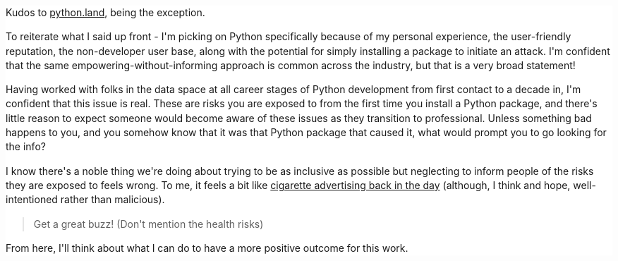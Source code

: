Kudos to [python.land](https://python.land), being the exception.

To reiterate what I said up front - I'm picking on Python specifically because of my personal experience, the user-friendly reputation, the non-developer user base, along with the potential for simply installing a package to initiate an attack. I'm confident that the same empowering-without-informing approach is common across the industry, but that is a very broad statement!

Having worked with folks in the data space at all career stages of Python development from first contact to a decade in, I'm confident that this issue is real. These are risks you are exposed to from the first time you install a Python package, and there's little reason to expect someone would become aware of these issues as they transition to professional. Unless something bad happens to you, and you somehow know that it was that Python package that caused it, what would prompt you to go looking for the info?

I know there's a noble thing we're doing about trying to be as inclusive as possible but neglecting to inform people of the risks they are exposed to feels wrong. To me, it feels a bit like [cigarette advertising back in the day](https://www.lung.org/research/sotc/by-the-numbers/10-bad-things-to-entice-kids) (although, I think and hope, well-intentioned rather than malicious).

> Get a great buzz! 
> (Don't mention the health risks)

From here, I'll think about what I can do to have a more positive outcome for this work.